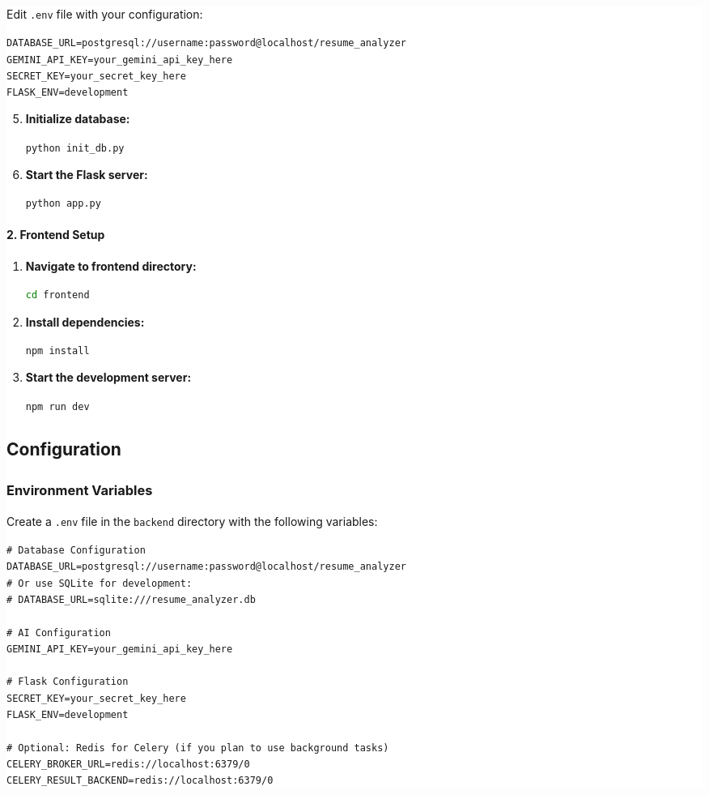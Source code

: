    Edit `.env` file with your configuration:
   ```env
   DATABASE_URL=postgresql://username:password@localhost/resume_analyzer
   GEMINI_API_KEY=your_gemini_api_key_here
   SECRET_KEY=your_secret_key_here
   FLASK_ENV=development
   ```

5. **Initialize database:**
   ```bash
   python init_db.py
   ```

6. **Start the Flask server:**
   ```bash
   python app.py
   ```

#### 2. Frontend Setup

1. **Navigate to frontend directory:**
   ```bash
   cd frontend
   ```

2. **Install dependencies:**
   ```bash
   npm install
   ```

3. **Start the development server:**
   ```bash
   npm run dev
   ```

## Configuration

### Environment Variables

Create a `.env` file in the `backend` directory with the following variables:

```env
# Database Configuration
DATABASE_URL=postgresql://username:password@localhost/resume_analyzer
# Or use SQLite for development:
# DATABASE_URL=sqlite:///resume_analyzer.db

# AI Configuration
GEMINI_API_KEY=your_gemini_api_key_here

# Flask Configuration
SECRET_KEY=your_secret_key_here
FLASK_ENV=development

# Optional: Redis for Celery (if you plan to use background tasks)
CELERY_BROKER_URL=redis://localhost:6379/0
CELERY_RESULT_BACKEND=redis://localhost:6379/0
```
